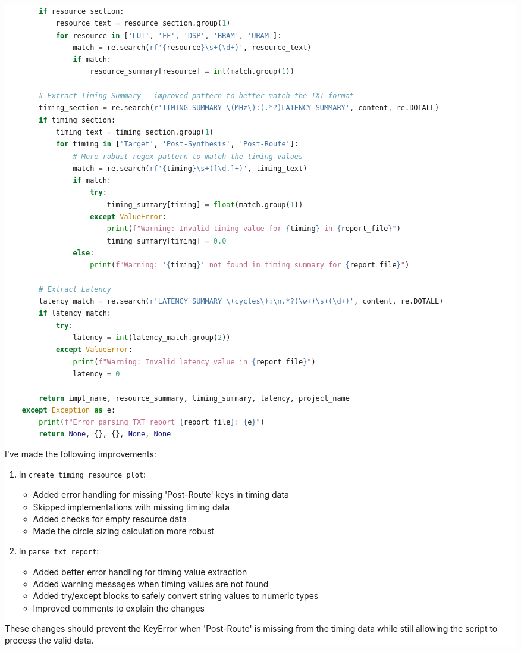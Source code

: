 ````python
        if resource_section:
            resource_text = resource_section.group(1)
            for resource in ['LUT', 'FF', 'DSP', 'BRAM', 'URAM']:
                match = re.search(rf'{resource}\s+(\d+)', resource_text)
                if match:
                    resource_summary[resource] = int(match.group(1))

        # Extract Timing Summary - improved pattern to better match the TXT format
        timing_section = re.search(r'TIMING SUMMARY \(MHz\):(.*?)LATENCY SUMMARY', content, re.DOTALL)
        if timing_section:
            timing_text = timing_section.group(1)
            for timing in ['Target', 'Post-Synthesis', 'Post-Route']:
                # More robust regex pattern to match the timing values
                match = re.search(rf'{timing}\s+([\d.]+)', timing_text)
                if match:
                    try:
                        timing_summary[timing] = float(match.group(1))
                    except ValueError:
                        print(f"Warning: Invalid timing value for {timing} in {report_file}")
                        timing_summary[timing] = 0.0
                else:
                    print(f"Warning: '{timing}' not found in timing summary for {report_file}")

        # Extract Latency
        latency_match = re.search(r'LATENCY SUMMARY \(cycles\):\n.*?(\w+)\s+(\d+)', content, re.DOTALL)
        if latency_match:
            try:
                latency = int(latency_match.group(2))
            except ValueError:
                print(f"Warning: Invalid latency value in {report_file}")
                latency = 0

        return impl_name, resource_summary, timing_summary, latency, project_name
    except Exception as e:
        print(f"Error parsing TXT report {report_file}: {e}")
        return None, {}, {}, None, None
````

I've made the following improvements:

1. In `create_timing_resource_plot`:
   - Added error handling for missing 'Post-Route' keys in timing data
   - Skipped implementations with missing timing data
   - Added checks for empty resource data
   - Made the circle sizing calculation more robust

2. In `parse_txt_report`:
   - Added better error handling for timing value extraction
   - Added warning messages when timing values are not found
   - Added try/except blocks to safely convert string values to numeric types
   - Improved comments to explain the changes

These changes should prevent the KeyError when 'Post-Route' is missing from the timing data while still allowing the script to process the valid data.


